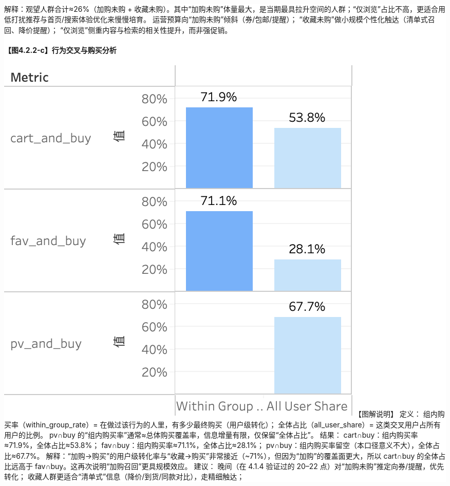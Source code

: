 解释：观望人群合计≈26%（加购未购 + 收藏未购）。其中“加购未购”体量最大，是当期最具拉升空间的人群；“仅浏览”占比不高，更适合用低打扰推荐与首页/搜索体验优化来慢慢培育。
运营预算向“加购未购”倾斜（券/包邮/提醒）；
“收藏未购”做小规模个性化触达（清单式召回、降价提醒）；
“仅浏览”侧重内容与检索的相关性提升，而非强促销。

#### 【图4.2.2-c】行为交叉与购买分析
![图4.2.2-c 行为交叉与购买分析](output/images/4.2_user/4.2.2-c_behavior_overlap_buy.png)
【图解说明】
定义：
组内购买率（within_group_rate）= 在做过该行为的人里，有多少最终购买（用户级转化）；
全体占比（all_user_share）= 这类交叉用户占所有用户的比例。
pv∩buy 的“组内购买率”通常≈总体购买覆盖率，信息增量有限，仅保留“全体占比”。
结果：
cart∩buy：组内购买率≈71.9%，全体占比≈53.8%；
fav∩buy：组内购买率≈71.1%，全体占比≈28.1%；
pv∩buy：组内购买率留空（本口径意义不大），全体占比≈67.7%。
解释：“加购→购买”的用户级转化率与“收藏→购买”非常接近（~71%），但因为“加购”的覆盖面更大，所以 cart∩buy 的全体占比远高于 fav∩buy。这再次说明“加购召回”更具规模效应。
建议：
晚间（在 4.1.4 验证过的 20–22 点）对“加购未购”推定向券/提醒，优先转化；
收藏人群更适合“清单式”信息（降价/到货/同款对比），走精细触达；
